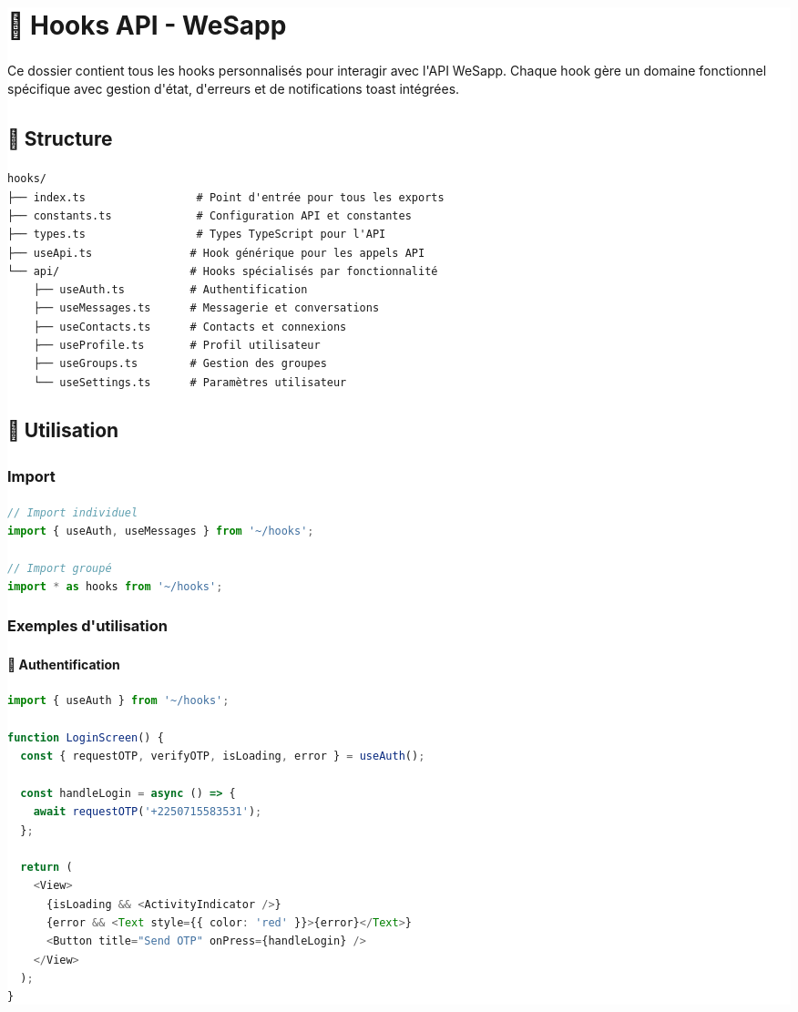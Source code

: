 # 🎣 Hooks API - WeSapp

Ce dossier contient tous les hooks personnalisés pour interagir avec l'API WeSapp. Chaque hook gère un domaine fonctionnel spécifique avec gestion d'état, d'erreurs et de notifications toast intégrées.

## 📁 Structure

```
hooks/
├── index.ts                 # Point d'entrée pour tous les exports
├── constants.ts             # Configuration API et constantes
├── types.ts                 # Types TypeScript pour l'API
├── useApi.ts               # Hook générique pour les appels API
└── api/                    # Hooks spécialisés par fonctionnalité
    ├── useAuth.ts          # Authentification
    ├── useMessages.ts      # Messagerie et conversations
    ├── useContacts.ts      # Contacts et connexions
    ├── useProfile.ts       # Profil utilisateur
    ├── useGroups.ts        # Gestion des groupes
    └── useSettings.ts      # Paramètres utilisateur
```

## 🚀 Utilisation

### Import

```typescript
// Import individuel
import { useAuth, useMessages } from '~/hooks';

// Import groupé
import * as hooks from '~/hooks';
```

### Exemples d'utilisation

#### 🔐 Authentification

```typescript
import { useAuth } from '~/hooks';

function LoginScreen() {
  const { requestOTP, verifyOTP, isLoading, error } = useAuth();
  
  const handleLogin = async () => {
    await requestOTP('+2250715583531');
  };
  
  return (
    <View>
      {isLoading && <ActivityIndicator />}
      {error && <Text style={{ color: 'red' }}>{error}</Text>}
      <Button title="Send OTP" onPress={handleLogin} />
    </View>
  );
}
```
